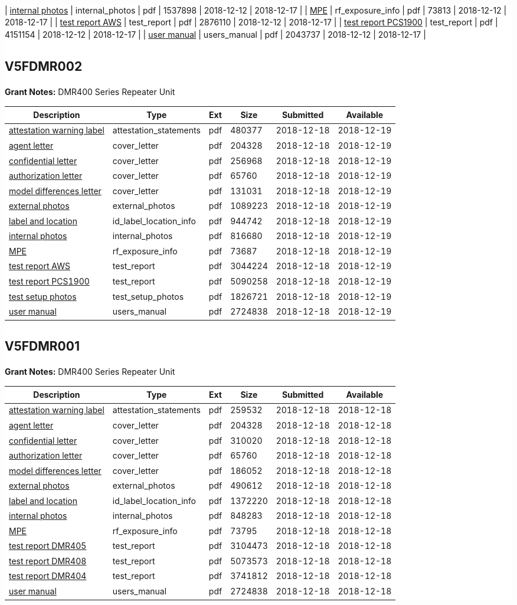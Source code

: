 | [internal photos](V5FDHR002/5d1b42b8bcf86db0e996bbaedc7ab199/4103383.pdf) | internal_photos | pdf | 1537898 | 2018-12-12 | 2018-12-17 |
| [MPE](V5FDHR002/5d1b42b8bcf86db0e996bbaedc7ab199/4103386.pdf) | rf_exposure_info | pdf | 73813 | 2018-12-12 | 2018-12-17 |
| [test report AWS](V5FDHR002/5d1b42b8bcf86db0e996bbaedc7ab199/4103388.pdf) | test_report | pdf | 2876110 | 2018-12-12 | 2018-12-17 |
| [test report PCS1900](V5FDHR002/5d1b42b8bcf86db0e996bbaedc7ab199/4103389.pdf) | test_report | pdf | 4151154 | 2018-12-12 | 2018-12-17 |
| [user manual](V5FDHR002/5d1b42b8bcf86db0e996bbaedc7ab199/4103391.pdf) | users_manual | pdf | 2043737 | 2018-12-12 | 2018-12-17 |
## V5FDMR002
**Grant Notes:** DMR400 Series Repeater Unit

| Description | Type | Ext | Size | Submitted | Available |
| ----------- | ---- | --- | ---- | --------- | --------- |
| [attestation warning label](V5FDMR002/7220e7e16cfe4eb4e14478bb0462499e/4109356.pdf) | attestation_statements | pdf | 480377 | 2018-12-18 | 2018-12-19 |
| [agent letter](V5FDMR002/7220e7e16cfe4eb4e14478bb0462499e/4098828.pdf) | cover_letter | pdf | 204328 | 2018-12-18 | 2018-12-19 |
| [confidential letter](V5FDMR002/7220e7e16cfe4eb4e14478bb0462499e/4109359.pdf) | cover_letter | pdf | 256968 | 2018-12-18 | 2018-12-19 |
| [authorization letter](V5FDMR002/7220e7e16cfe4eb4e14478bb0462499e/4098831.pdf) | cover_letter | pdf | 65760 | 2018-12-18 | 2018-12-19 |
| [model differences letter](V5FDMR002/7220e7e16cfe4eb4e14478bb0462499e/4109361.pdf) | cover_letter | pdf | 131031 | 2018-12-18 | 2018-12-19 |
| [external photos](V5FDMR002/7220e7e16cfe4eb4e14478bb0462499e/4109362.pdf) | external_photos | pdf | 1089223 | 2018-12-18 | 2018-12-19 |
| [label and location](V5FDMR002/7220e7e16cfe4eb4e14478bb0462499e/4109363.pdf) | id_label_location_info | pdf | 944742 | 2018-12-18 | 2018-12-19 |
| [internal photos](V5FDMR002/7220e7e16cfe4eb4e14478bb0462499e/4109364.pdf) | internal_photos | pdf | 816680 | 2018-12-18 | 2018-12-19 |
| [MPE](V5FDMR002/7220e7e16cfe4eb4e14478bb0462499e/4109368.pdf) | rf_exposure_info | pdf | 73687 | 2018-12-18 | 2018-12-19 |
| [test report AWS](V5FDMR002/7220e7e16cfe4eb4e14478bb0462499e/4109382.pdf) | test_report | pdf | 3044224 | 2018-12-18 | 2018-12-19 |
| [test report PCS1900](V5FDMR002/7220e7e16cfe4eb4e14478bb0462499e/4109383.pdf) | test_report | pdf | 5090258 | 2018-12-18 | 2018-12-19 |
| [test setup photos](V5FDMR002/7220e7e16cfe4eb4e14478bb0462499e/4109384.pdf) | test_setup_photos | pdf | 1826721 | 2018-12-18 | 2018-12-19 |
| [user manual](V5FDMR002/7220e7e16cfe4eb4e14478bb0462499e/4108829.pdf) | users_manual | pdf | 2724838 | 2018-12-18 | 2018-12-19 |
## V5FDMR001
**Grant Notes:** DMR400 Series Repeater Unit

| Description | Type | Ext | Size | Submitted | Available |
| ----------- | ---- | --- | ---- | --------- | --------- |
| [attestation warning label](V5FDMR001/e315a7a66793369d80afe39baef07eba/4108702.pdf) | attestation_statements | pdf | 259532 | 2018-12-18 | 2018-12-18 |
| [agent letter](V5FDMR001/e315a7a66793369d80afe39baef07eba/4098828.pdf) | cover_letter | pdf | 204328 | 2018-12-18 | 2018-12-18 |
| [confidential letter](V5FDMR001/e315a7a66793369d80afe39baef07eba/4108705.pdf) | cover_letter | pdf | 310020 | 2018-12-18 | 2018-12-18 |
| [authorization letter](V5FDMR001/e315a7a66793369d80afe39baef07eba/4098831.pdf) | cover_letter | pdf | 65760 | 2018-12-18 | 2018-12-18 |
| [model differences letter](V5FDMR001/e315a7a66793369d80afe39baef07eba/4108707.pdf) | cover_letter | pdf | 186052 | 2018-12-18 | 2018-12-18 |
| [external photos](V5FDMR001/e315a7a66793369d80afe39baef07eba/4108708.pdf) | external_photos | pdf | 490612 | 2018-12-18 | 2018-12-18 |
| [label and location](V5FDMR001/e315a7a66793369d80afe39baef07eba/4108709.pdf) | id_label_location_info | pdf | 1372220 | 2018-12-18 | 2018-12-18 |
| [internal photos](V5FDMR001/e315a7a66793369d80afe39baef07eba/4108710.pdf) | internal_photos | pdf | 848283 | 2018-12-18 | 2018-12-18 |
| [MPE](V5FDMR001/e315a7a66793369d80afe39baef07eba/4108714.pdf) | rf_exposure_info | pdf | 73795 | 2018-12-18 | 2018-12-18 |
| [test report DMR405](V5FDMR001/e315a7a66793369d80afe39baef07eba/4108716.pdf) | test_report | pdf | 3104473 | 2018-12-18 | 2018-12-18 |
| [test report DMR408](V5FDMR001/e315a7a66793369d80afe39baef07eba/4108717.pdf) | test_report | pdf | 5073573 | 2018-12-18 | 2018-12-18 |
| [test report DMR404](V5FDMR001/e315a7a66793369d80afe39baef07eba/4108718.pdf) | test_report | pdf | 3741812 | 2018-12-18 | 2018-12-18 |
| [user manual](V5FDMR001/e315a7a66793369d80afe39baef07eba/4108829.pdf) | users_manual | pdf | 2724838 | 2018-12-18 | 2018-12-18 |